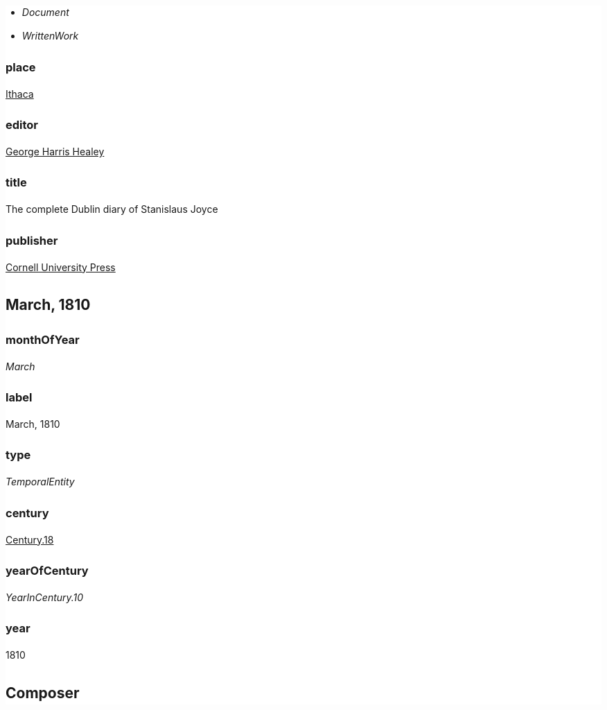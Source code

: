  - *Document*

 - *WrittenWork*

### place


[Ithaca](#Ithaca)

### editor


[George Harris Healey](#George-Harris-Healey)

### title


The complete Dublin diary of Stanislaus Joyce

### publisher


[Cornell University Press](#Cornell-University-Press)

## March, 1810

### monthOfYear


*March*

### label


March, 1810

### type


*TemporalEntity*

### century


[Century.18](#Century.18)

### yearOfCentury


*YearInCentury.10*

### year


1810

## Composer
